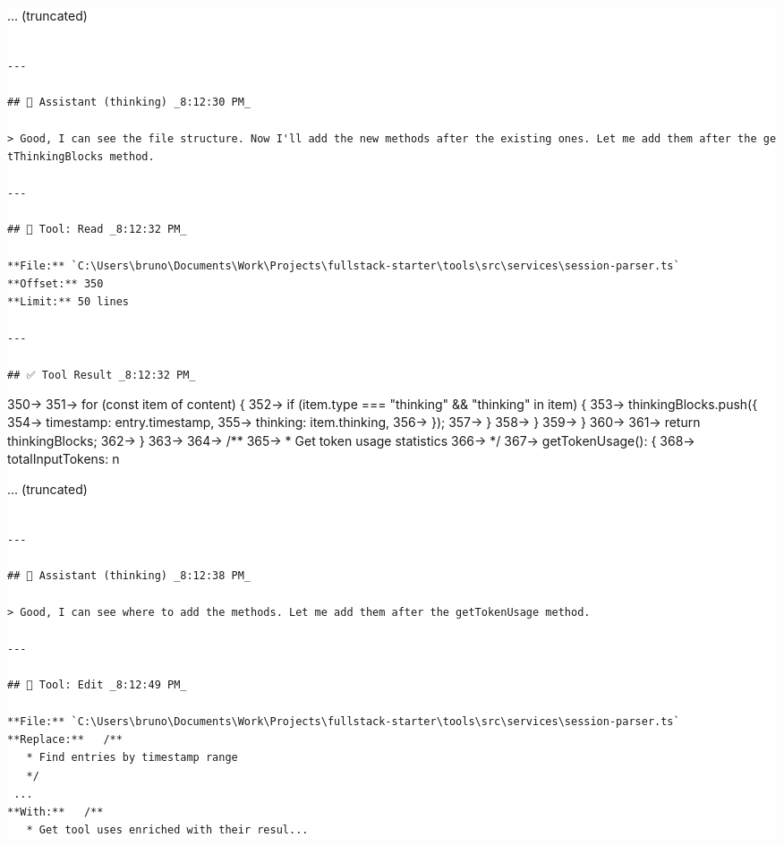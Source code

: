 ... (truncated)
```

---

## 🧠 Assistant (thinking) _8:12:30 PM_

> Good, I can see the file structure. Now I'll add the new methods after the existing ones. Let me add them after the getThinkingBlocks method.

---

## 🔧 Tool: Read _8:12:32 PM_

**File:** `C:\Users\bruno\Documents\Work\Projects\fullstack-starter\tools\src\services\session-parser.ts`
**Offset:** 350
**Limit:** 50 lines

---

## ✅ Tool Result _8:12:32 PM_

```
   350→
   351→      for (const item of content) {
   352→        if (item.type === "thinking" && "thinking" in item) {
   353→          thinkingBlocks.push({
   354→            timestamp: entry.timestamp,
   355→            thinking: item.thinking,
   356→          });
   357→        }
   358→      }
   359→    }
   360→
   361→    return thinkingBlocks;
   362→  }
   363→
   364→  /**
   365→   * Get token usage statistics
   366→   */
   367→  getTokenUsage(): {
   368→    totalInputTokens: n

... (truncated)
```

---

## 🧠 Assistant (thinking) _8:12:38 PM_

> Good, I can see where to add the methods. Let me add them after the getTokenUsage method.

---

## 🔧 Tool: Edit _8:12:49 PM_

**File:** `C:\Users\bruno\Documents\Work\Projects\fullstack-starter\tools\src\services\session-parser.ts`
**Replace:**   /**
   * Find entries by timestamp range
   */
 ...
**With:**   /**
   * Get tool uses enriched with their resul...
```